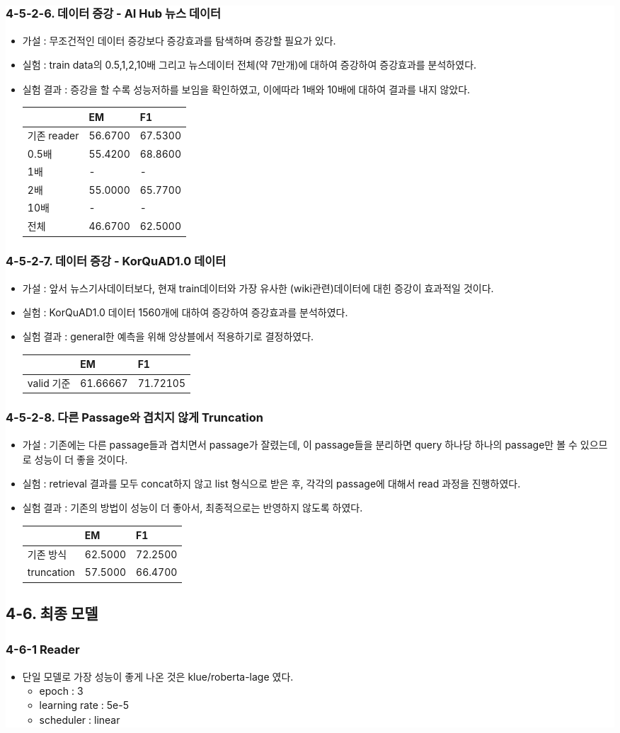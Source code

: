 ### 4-5-2-6. 데이터 증강 - AI Hub 뉴스 데이터

- 가설 : 무조건적인 데이터 증강보다 증강효과를 탐색하며 증강할 필요가 있다.
- 실험 : train data의 0.5,1,2,10배 그리고 뉴스데이터 전체(약 7만개)에 대하여 증강하여 증강효과를 분석하였다.
- 실험 결과 : 증강을 할 수록 성능저하를 보임을 확인하였고, 이에따라 1배와 10배에 대하여 결과를 내지 않았다.
    
  |  | EM | F1 |
    | --- | --- | --- |
    | 기존 reader | 56.6700 | 67.5300 |
    | 0.5배 | 55.4200 | 68.8600 |
    | 1배 | - | - |
    | 2배 | 55.0000 | 65.7700 |
    | 10배 | - | - |
    | 전체 | 46.6700 | 62.5000 |

### 4-5-2-7. 데이터 증강 - KorQuAD1.0 데이터

- 가설 : 앞서 뉴스기사데이터보다, 현재 train데이터와 가장 유사한 (wiki관련)데이터에 대힌 증강이 효과적일 것이다.
- 실험 : KorQuAD1.0 데이터 1560개에 대하여 증강하여 증강효과를 분석하였다.
- 실험 결과 : general한 예측을 위해 앙상블에서 적용하기로 결정하였다. 

  |  | EM | F1 |
  | --- | --- | --- |
  | valid 기준 | 61.66667 | 71.72105 |

### 4-5-2-8. 다른 Passage와 겹치지 않게 Truncation

- 가설 : 기존에는 다른 passage들과 겹치면서 passage가 잘렸는데, 이 passage들을 분리하면 query 하나당 하나의 passage만 볼 수 있으므로 성능이 더 좋을 것이다.
- 실험 : retrieval 결과를 모두 concat하지 않고 list 형식으로 받은 후, 각각의 passage에 대해서 read 과정을 진행하였다.
- 실험 결과 : 기존의 방법이 성능이 더 좋아서, 최종적으로는 반영하지 않도록 하였다.
    
    
    |  | EM | F1 |
    | --- | --- | --- |
    | 기존 방식 | 62.5000 | 72.2500 |
    | truncation | 57.5000 | 66.4700 |

## 4-6. 최종 모델

### 4-6-1 Reader

- 단일 모델로 가장 성능이 좋게 나온 것은 klue/roberta-lage 였다.
    - epoch : 3
    - learning rate : 5e-5
    - scheduler : linear
